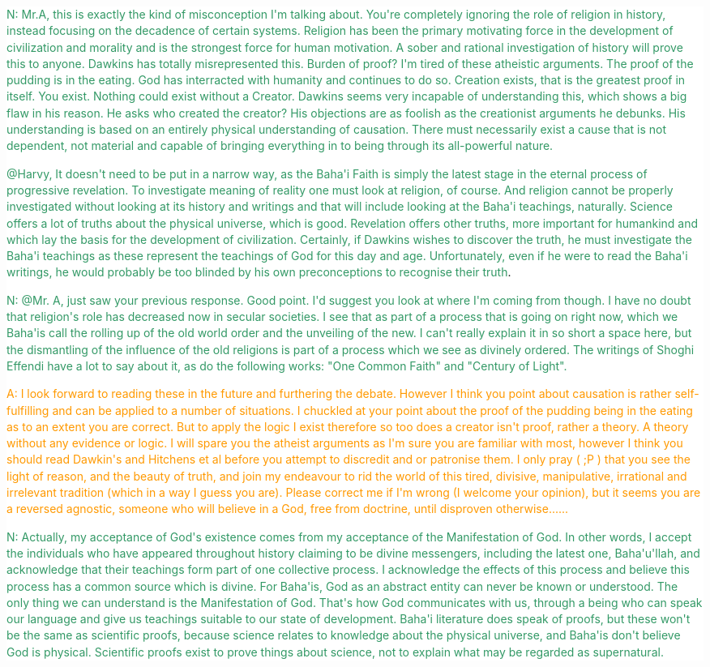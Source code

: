 <span style="color: #339966;">N:  Mr.A, this is exactly the kind of misconception I'm talking about. You're completely ignoring the role of religion in history, instead focusing on the decadence of certain systems. Religion has been the primary motivating force in the development of civilization and morality and is the strongest force for human motivation. A sober and rational investigation of history will prove this to anyone. Dawkins has totally misrepresented this. Burden of proof? I'm tired of these atheistic arguments. The proof of the pudding is in the eating. God has interracted with humanity and continues to do so. Creation exists, that is the greatest proof in itself. You exist. Nothing could exist without a Creator. Dawkins seems very incapable of understanding this, which shows a big flaw in his reason. He asks who created the creator? His objections are as foolish as the creationist arguments he debunks. His understanding is based on an entirely physical understanding of causation. There must necessarily exist a cause that is not dependent, not material and capable of bringing everything in to being through its all-powerful nature.</span>

<span style="color: #339966;">@Harvy, It doesn't need to be put in a narrow way, as the Baha'i Faith is simply the latest stage in the eternal process of progressive revelation. To investigate meaning of reality one must look at religion, of course. And religion cannot be properly investigated without looking at its history and writings and that will include looking at the Baha'i teachings, naturally. Science offers a lot of truths about the physical universe, which is good. Revelation offers other truths, more important for humankind and which lay the basis for the development of civilization. Certainly, if Dawkins wishes to discover the truth, he must investigate the Baha'i teachings as these represent the teachings of God for this day and age. Unfortunately, even if he were to read the Baha'i writings, he would probably be too blinded by his own preconceptions to recognise their truth</span>.

<span style="color: #339966;">N:  @Mr. A, just saw your previous response. Good point. I'd suggest you look at where I'm coming from though. I have no doubt that religion's role has decreased now in secular societies. I see that as part of a process that is going on right now, which we Baha'is call the rolling up of the old world order and the unveiling of the new. I can't really explain it in so short a space here, but the dismantling of the influence of the old religions is part of a process which we see as divinely ordered. The writings of Shoghi Effendi have a lot to say about it, as do the following works: "One Common Faith" and "Century of Li<span style="color: #339966;">gh</span></span><span style="color: #339966;">t".</span>

<span style="color: #ff9900;">A:  I look forward to reading these in the future and furthering the debate. However I think you point about causation is rather self-fulfilling and can be applied to a number of situations. I chuckled at your point about the proof of the pudding being in the eating as to an extent you are correct. But to apply the logic I exist therefore so too does a creator isn't proof, rather a theory. A theory without any evidence or logic. I will spare you the atheist arguments as I'm sure you are familiar with most, however I think you should read Dawkin's and Hitchens et al before you attempt to discredit and or patronise them. I only pray ( ;P ) that you see the light of reason, and the beauty of truth, and join my endeavour to rid the world of this tired, divisive, manipulative, irrational and irrelevant tradition (which in a way I guess you are). Please correct me if I'm wrong (I welcome your opinion), but it seems you are a reversed agnostic, someone who will believe in a God, free from doctrine, until disproven otherwise......</span>

<span style="color: #339966;">N:  Actually, my acceptance of God's existence comes from my acceptance of the Manifestation of God. In other words, I accept the individuals who have appeared throughout history claiming to be divine messengers, including the latest one, Baha'u'llah, and acknowledge that their teachings form part of one collective process. I acknowledge the effects of this process and believe this process has a common source which is divine. For Baha'is, God as an abstract entity can never be known or understood. The only thing we can understand is the Manifestation of God. That's how God communicates with us, through a being who can speak our language and give us teachings suitable to our state of development. Baha'i literature does speak of proofs, but these won't be the same as scientific proofs, because science relates to knowledge about the physical universe, and Baha'is don't believe God is physical. Scientific proofs exist to prove things about science, not to explain what may be regarded as supernatural.</span>
